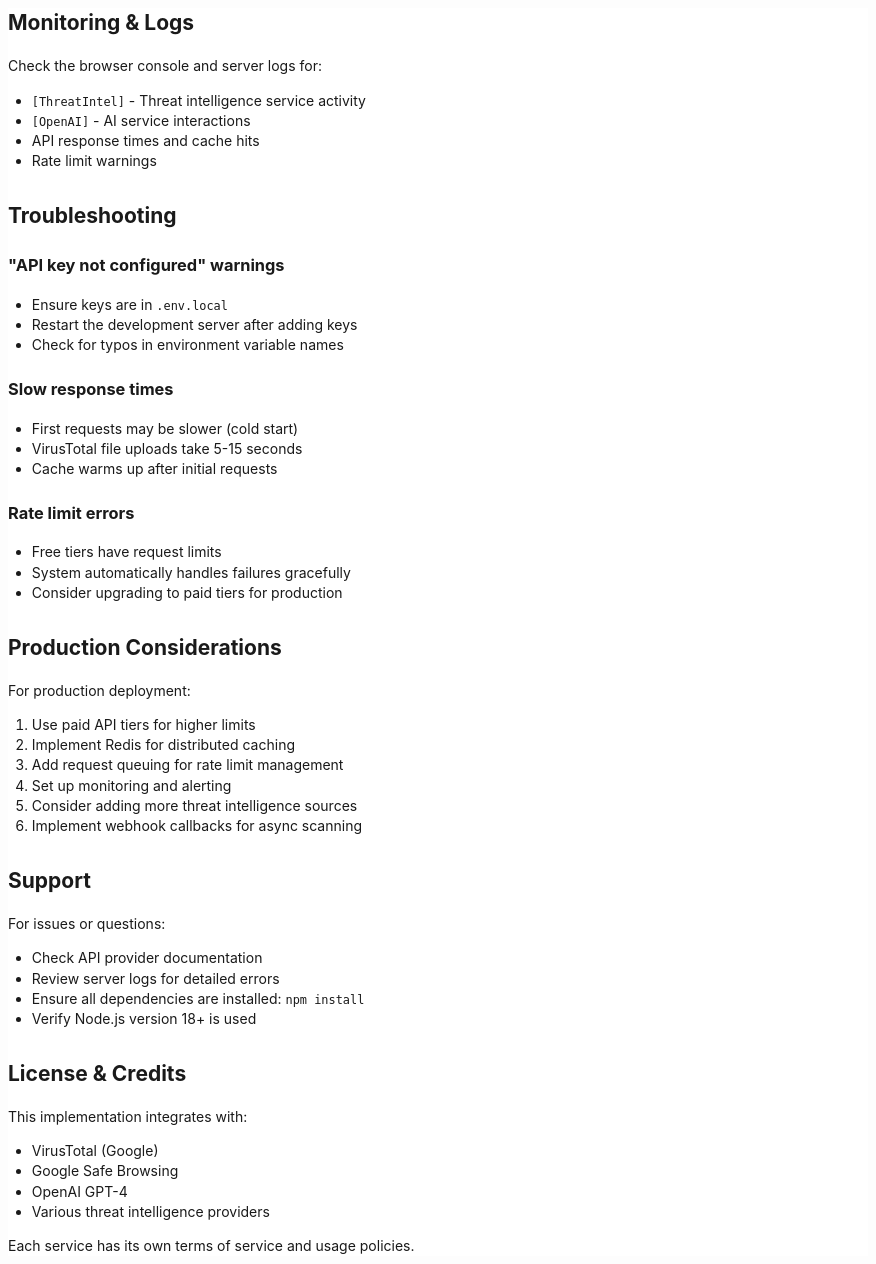 ## Monitoring & Logs

Check the browser console and server logs for:
- `[ThreatIntel]` - Threat intelligence service activity
- `[OpenAI]` - AI service interactions
- API response times and cache hits
- Rate limit warnings

## Troubleshooting

### "API key not configured" warnings
- Ensure keys are in `.env.local`
- Restart the development server after adding keys
- Check for typos in environment variable names

### Slow response times
- First requests may be slower (cold start)
- VirusTotal file uploads take 5-15 seconds
- Cache warms up after initial requests

### Rate limit errors
- Free tiers have request limits
- System automatically handles failures gracefully
- Consider upgrading to paid tiers for production

## Production Considerations

For production deployment:
1. Use paid API tiers for higher limits
2. Implement Redis for distributed caching
3. Add request queuing for rate limit management
4. Set up monitoring and alerting
5. Consider adding more threat intelligence sources
6. Implement webhook callbacks for async scanning

## Support

For issues or questions:
- Check API provider documentation
- Review server logs for detailed errors
- Ensure all dependencies are installed: `npm install`
- Verify Node.js version 18+ is used

## License & Credits

This implementation integrates with:
- VirusTotal (Google)
- Google Safe Browsing
- OpenAI GPT-4
- Various threat intelligence providers

Each service has its own terms of service and usage policies.